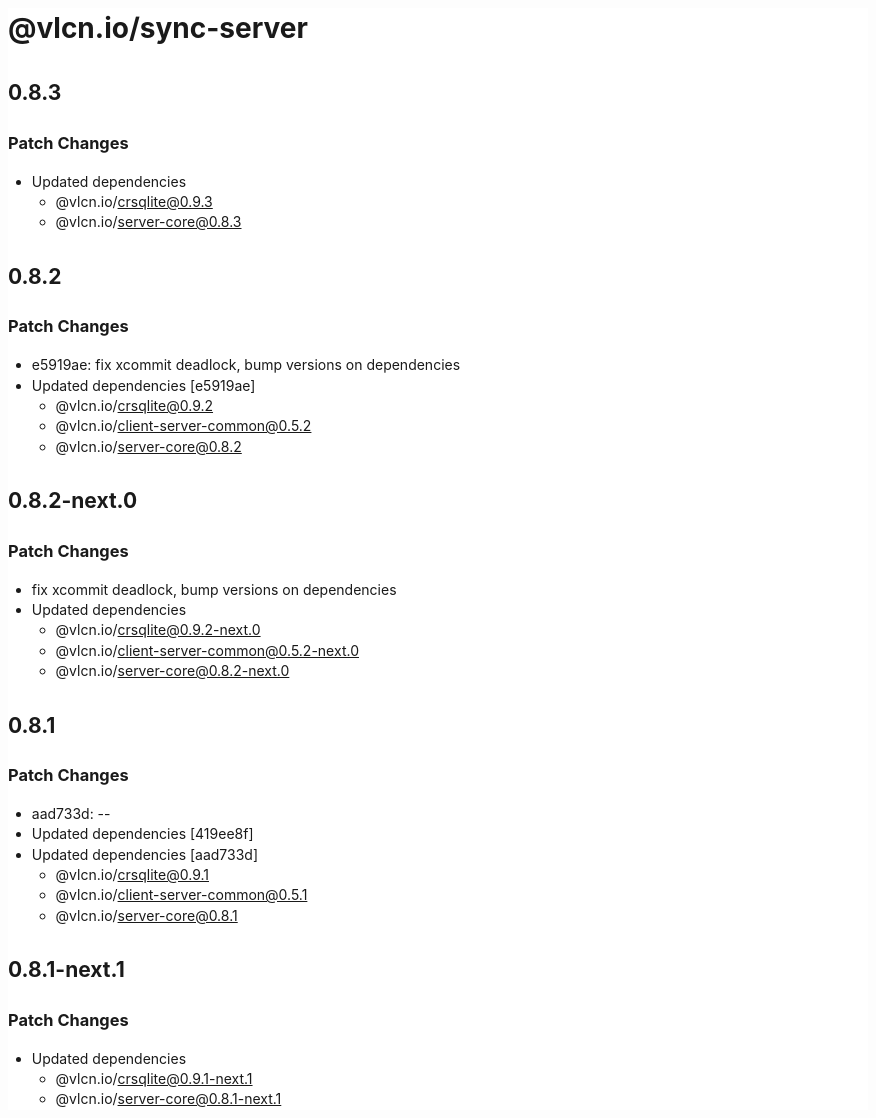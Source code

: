# @vlcn.io/sync-server

## 0.8.3

### Patch Changes

- Updated dependencies
  - @vlcn.io/crsqlite@0.9.3
  - @vlcn.io/server-core@0.8.3

## 0.8.2

### Patch Changes

- e5919ae: fix xcommit deadlock, bump versions on dependencies
- Updated dependencies [e5919ae]
  - @vlcn.io/crsqlite@0.9.2
  - @vlcn.io/client-server-common@0.5.2
  - @vlcn.io/server-core@0.8.2

## 0.8.2-next.0

### Patch Changes

- fix xcommit deadlock, bump versions on dependencies
- Updated dependencies
  - @vlcn.io/crsqlite@0.9.2-next.0
  - @vlcn.io/client-server-common@0.5.2-next.0
  - @vlcn.io/server-core@0.8.2-next.0

## 0.8.1

### Patch Changes

- aad733d: --
- Updated dependencies [419ee8f]
- Updated dependencies [aad733d]
  - @vlcn.io/crsqlite@0.9.1
  - @vlcn.io/client-server-common@0.5.1
  - @vlcn.io/server-core@0.8.1

## 0.8.1-next.1

### Patch Changes

- Updated dependencies
  - @vlcn.io/crsqlite@0.9.1-next.1
  - @vlcn.io/server-core@0.8.1-next.1
